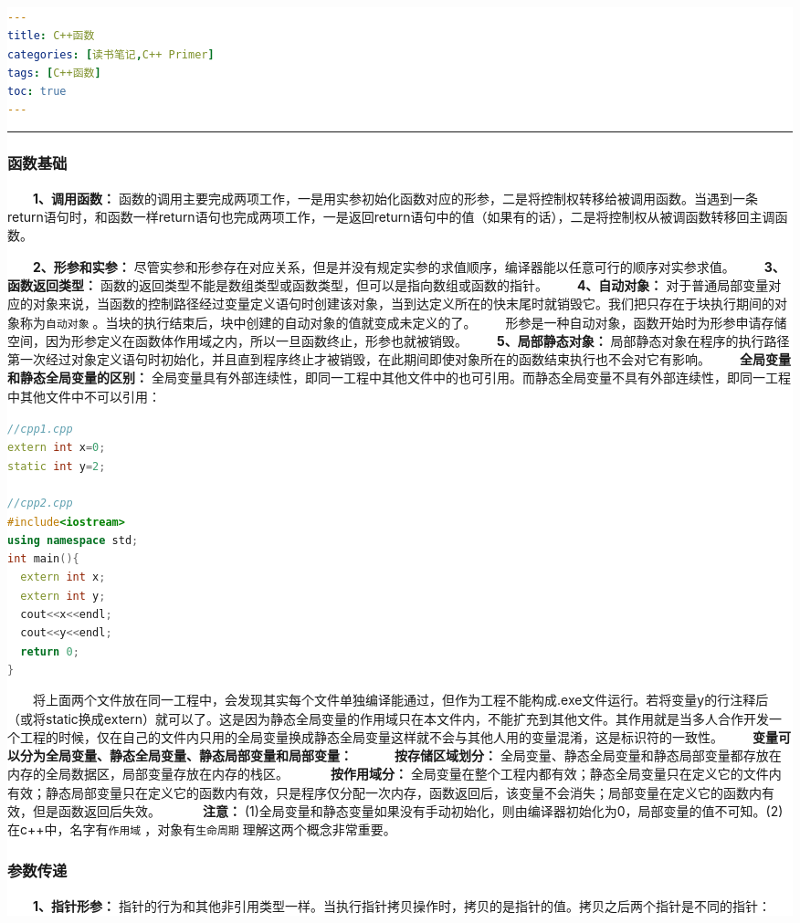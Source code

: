 ```yaml
---
title: C++函数
categories: [读书笔记,C++ Primer]
tags: [C++函数]
toc: true
---
```


---------------------

### 函数基础

　　**1、调用函数：** 函数的调用主要完成两项工作，一是用实参初始化函数对应的形参，二是将控制权转移给被调用函数。当遇到一条return语句时，和函数一样return语句也完成两项工作，一是返回return语句中的值（如果有的话），二是将控制权从被调函数转移回主调函数。



　　**2、形参和实参：** 尽管实参和形参存在对应关系，但是并没有规定实参的求值顺序，编译器能以任意可行的顺序对实参求值。
　　**3、函数返回类型：** 函数的返回类型不能是数组类型或函数类型，但可以是指向数组或函数的指针。
　　**4、自动对象：** 对于普通局部变量对应的对象来说，当函数的控制路径经过变量定义语句时创建该对象，当到达定义所在的快末尾时就销毁它。我们把只存在于块执行期间的对象称为`自动对象` 。当块的执行结束后，块中创建的自动对象的值就变成未定义的了。
　　形参是一种自动对象，函数开始时为形参申请存储空间，因为形参定义在函数体作用域之内，所以一旦函数终止，形参也就被销毁。
　　**5、局部静态对象：** 局部静态对象在程序的执行路径第一次经过对象定义语句时初始化，并且直到程序终止才被销毁，在此期间即使对象所在的函数结束执行也不会对它有影响。
　　**全局变量和静态全局变量的区别：** 全局变量具有外部连续性，即同一工程中其他文件中的也可引用。而静态全局变量不具有外部连续性，即同一工程中其他文件中不可以引用：

```c++
//cpp1.cpp
extern int x=0;
static int y=2;

//cpp2.cpp
#include<iostream>
using namespace std;
int main(){
  extern int x;
  extern int y;
  cout<<x<<endl;
  cout<<y<<endl;
  return 0;
}
```

　　将上面两个文件放在同一工程中，会发现其实每个文件单独编译能通过，但作为工程不能构成.exe文件运行。若将变量y的行注释后（或将static换成extern）就可以了。这是因为静态全局变量的作用域只在本文件内，不能扩充到其他文件。其作用就是当多人合作开发一个工程的时候，仅在自己的文件内只用的全局变量换成静态全局变量这样就不会与其他人用的变量混淆，这是标识符的一致性。
　　**变量可以分为全局变量、静态全局变量、静态局部变量和局部变量：** 
　　　**按存储区域划分：** 全局变量、静态全局变量和静态局部变量都存放在内存的全局数据区，局部变量存放在内存的栈区。
　　　**按作用域分：** 全局变量在整个工程内都有效；静态全局变量只在定义它的文件内有效；静态局部变量只在定义它的函数内有效，只是程序仅分配一次内存，函数返回后，该变量不会消失；局部变量在定义它的函数内有效，但是函数返回后失效。
　　　**注意：** (1)全局变量和静态变量如果没有手动初始化，则由编译器初始化为0，局部变量的值不可知。(2)在c++中，名字有`作用域` ，对象有`生命周期` 理解这两个概念非常重要。

### 参数传递 

　　**1、指针形参：** 指针的行为和其他非引用类型一样。当执行指针拷贝操作时，拷贝的是指针的值。拷贝之后两个指针是不同的指针：

